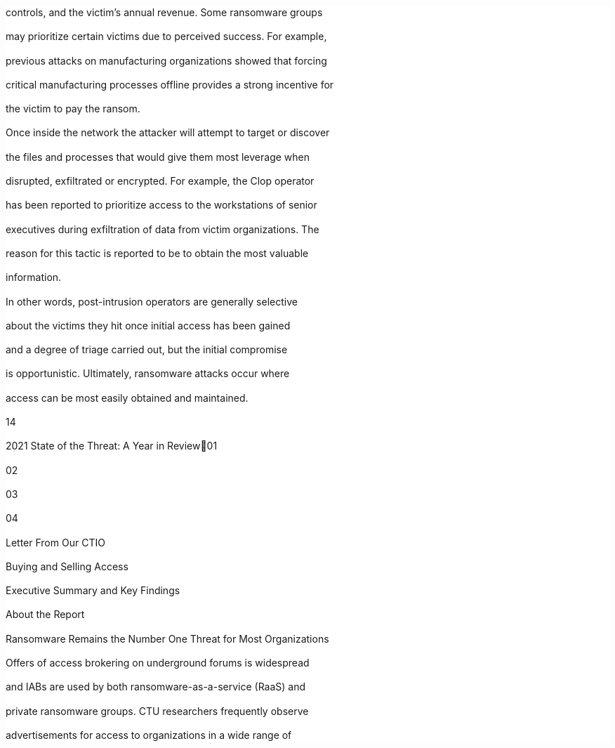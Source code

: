 controls, and the victim’s annual revenue. Some ransomware groups 

may prioritize certain victims due to perceived success. For example, 

previous attacks on manufacturing organizations showed that forcing 

critical manufacturing processes offline provides a strong incentive for 

the victim to pay the ransom. 

Once inside the network the attacker will attempt to target or discover 

the files and processes that would give them most leverage when 

disrupted, exfiltrated or encrypted. For example, the Clop operator 

has been reported to prioritize access to the workstations of senior 

executives during exfiltration of data from victim organizations. The 

reason for this tactic is reported to be to obtain the most valuable 

information.

In other words, post\-intrusion operators are generally selective 

about the victims they hit once initial access has been gained 

and a degree of triage carried out, but the initial compromise 

is opportunistic. Ultimately, ransomware attacks occur where 

access can be most easily obtained and maintained.

14

2021 State of the Threat: A Year in Review01

02

03

04

Letter From Our CTIO

Buying and Selling Access

Executive Summary 
and Key Findings

About the Report

Ransomware Remains 
the Number One Threat 
for Most Organizations

Offers of access brokering on underground forums is widespread 

and IABs are used by both ransomware\-as\-a\-service (RaaS) and 

private ransomware groups. CTU researchers frequently observe 

advertisements for access to organizations in a wide range of 
